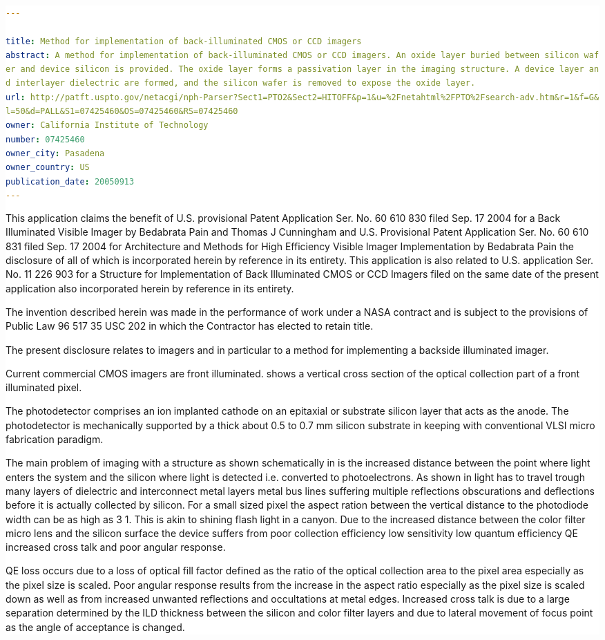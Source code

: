 ```yaml
---

title: Method for implementation of back-illuminated CMOS or CCD imagers
abstract: A method for implementation of back-illuminated CMOS or CCD imagers. An oxide layer buried between silicon wafer and device silicon is provided. The oxide layer forms a passivation layer in the imaging structure. A device layer and interlayer dielectric are formed, and the silicon wafer is removed to expose the oxide layer.
url: http://patft.uspto.gov/netacgi/nph-Parser?Sect1=PTO2&Sect2=HITOFF&p=1&u=%2Fnetahtml%2FPTO%2Fsearch-adv.htm&r=1&f=G&l=50&d=PALL&S1=07425460&OS=07425460&RS=07425460
owner: California Institute of Technology
number: 07425460
owner_city: Pasadena
owner_country: US
publication_date: 20050913
---
```

This application claims the benefit of U.S. provisional Patent Application Ser. No. 60 610 830 filed Sep. 17 2004 for a Back Illuminated Visible Imager by Bedabrata Pain and Thomas J Cunningham and U.S. Provisional Patent Application Ser. No. 60 610 831 filed Sep. 17 2004 for Architecture and Methods for High Efficiency Visible Imager Implementation by Bedabrata Pain the disclosure of all of which is incorporated herein by reference in its entirety. This application is also related to U.S. application Ser. No. 11 226 903 for a Structure for Implementation of Back Illuminated CMOS or CCD Imagers filed on the same date of the present application also incorporated herein by reference in its entirety.

The invention described herein was made in the performance of work under a NASA contract and is subject to the provisions of Public Law 96 517 35 USC 202 in which the Contractor has elected to retain title.

The present disclosure relates to imagers and in particular to a method for implementing a backside illuminated imager.

Current commercial CMOS imagers are front illuminated. shows a vertical cross section of the optical collection part of a front illuminated pixel.

The photodetector comprises an ion implanted cathode on an epitaxial or substrate silicon layer that acts as the anode. The photodetector is mechanically supported by a thick about 0.5 to 0.7 mm silicon substrate in keeping with conventional VLSI micro fabrication paradigm.

The main problem of imaging with a structure as shown schematically in is the increased distance between the point where light enters the system and the silicon where light is detected i.e. converted to photoelectrons. As shown in light has to travel trough many layers of dielectric and interconnect metal layers metal bus lines suffering multiple reflections obscurations and deflections before it is actually collected by silicon. For a small sized pixel the aspect ration between the vertical distance to the photodiode width can be as high as 3 1. This is akin to shining flash light in a canyon. Due to the increased distance between the color filter micro lens and the silicon surface the device suffers from poor collection efficiency low sensitivity low quantum efficiency QE increased cross talk and poor angular response.

QE loss occurs due to a loss of optical fill factor defined as the ratio of the optical collection area to the pixel area especially as the pixel size is scaled. Poor angular response results from the increase in the aspect ratio especially as the pixel size is scaled down as well as from increased unwanted reflections and occultations at metal edges. Increased cross talk is due to a large separation determined by the ILD thickness between the silicon and color filter layers and due to lateral movement of focus point as the angle of acceptance is changed.
